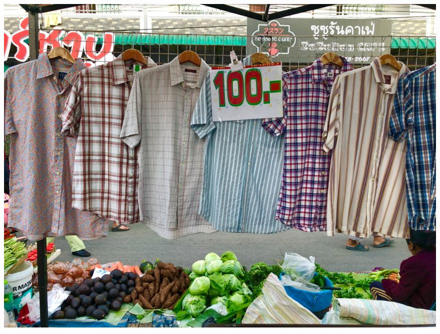 <a href="20240112_030.JPG" data-lightbox="abc"><img src="20240112_030.JPG" alt="サンプル画像" width="900" /></a>